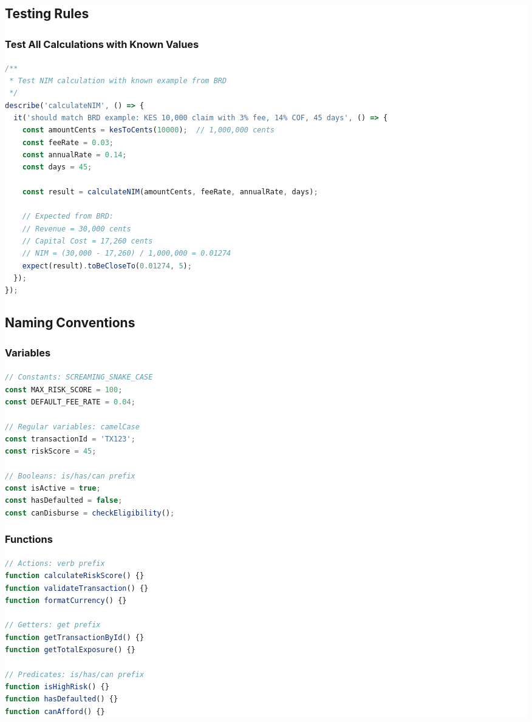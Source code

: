 ## Testing Rules

### Test All Calculations with Known Values

```typescript
/**
 * Test NIM calculation with known example from BRD
 */
describe('calculateNIM', () => {
  it('should match BRD example: KES 10,000 claim with 3% fee, 14% COF, 45 days', () => {
    const amountCents = kesToCents(10000);  // 1,000,000 cents
    const feeRate = 0.03;
    const annualRate = 0.14;
    const days = 45;

    const result = calculateNIM(amountCents, feeRate, annualRate, days);

    // Expected from BRD:
    // Revenue = 30,000 cents
    // Capital Cost = 17,260 cents
    // NIM = (30,000 - 17,260) / 1,000,000 = 0.01274
    expect(result).toBeCloseTo(0.01274, 5);
  });
});
```

## Naming Conventions

### Variables
```typescript
// Constants: SCREAMING_SNAKE_CASE
const MAX_RISK_SCORE = 100;
const DEFAULT_FEE_RATE = 0.04;

// Regular variables: camelCase
const transactionId = 'TX123';
const riskScore = 45;

// Booleans: is/has/can prefix
const isActive = true;
const hasDefaulted = false;
const canDisburse = checkEligibility();
```

### Functions
```typescript
// Actions: verb prefix
function calculateRiskScore() {}
function validateTransaction() {}
function formatCurrency() {}

// Getters: get prefix
function getTransactionById() {}
function getTotalExposure() {}

// Predicates: is/has/can prefix
function isHighRisk() {}
function hasDefaulted() {}
function canAfford() {}
```
